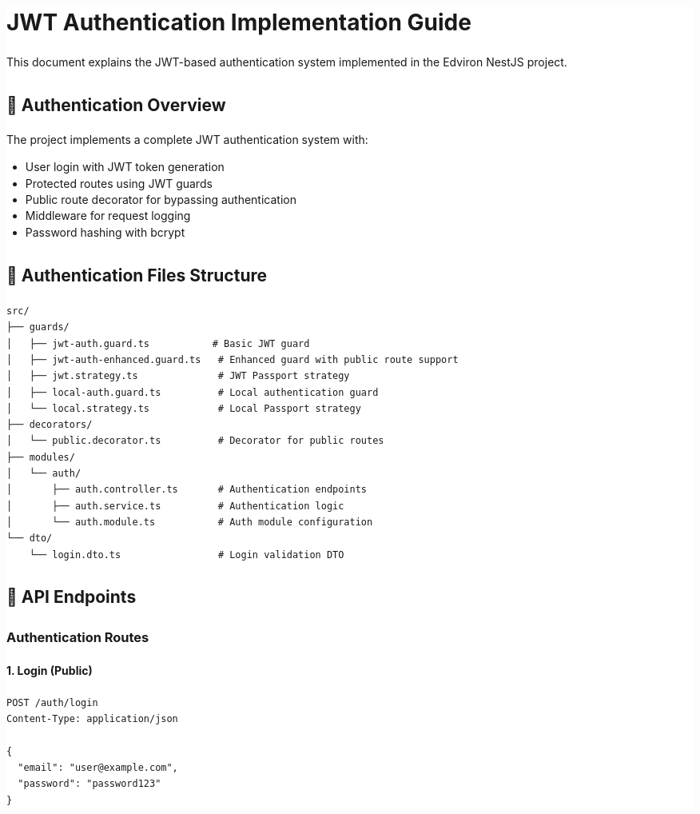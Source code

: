 # JWT Authentication Implementation Guide

This document explains the JWT-based authentication system implemented in the Edviron NestJS project.

## 🔐 Authentication Overview

The project implements a complete JWT authentication system with:
- User login with JWT token generation
- Protected routes using JWT guards
- Public route decorator for bypassing authentication
- Middleware for request logging
- Password hashing with bcrypt

## 📁 Authentication Files Structure

```
src/
├── guards/
│   ├── jwt-auth.guard.ts           # Basic JWT guard
│   ├── jwt-auth-enhanced.guard.ts   # Enhanced guard with public route support
│   ├── jwt.strategy.ts              # JWT Passport strategy
│   ├── local-auth.guard.ts          # Local authentication guard
│   └── local.strategy.ts            # Local Passport strategy
├── decorators/
│   └── public.decorator.ts          # Decorator for public routes
├── modules/
│   └── auth/
│       ├── auth.controller.ts       # Authentication endpoints
│       ├── auth.service.ts          # Authentication logic
│       └── auth.module.ts           # Auth module configuration
└── dto/
    └── login.dto.ts                 # Login validation DTO
```

## 🚀 API Endpoints

### Authentication Routes

#### 1. Login (Public)
```http
POST /auth/login
Content-Type: application/json

{
  "email": "user@example.com",
  "password": "password123"
}
```

